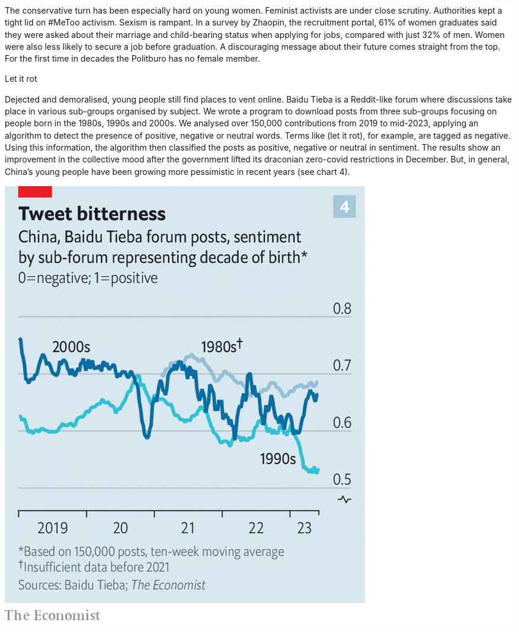 The conservative turn has been especially hard on young women. Feminist activists are under close scrutiny. Authorities kept a tight lid on #MeToo activism. Sexism is rampant. In a survey by Zhaopin, the recruitment portal, 61% of women graduates said they were asked about their marriage and child-bearing status when applying for jobs, compared with just 32% of men. Women were also less likely to secure a job before graduation. A discouraging message about their future comes straight from the top. For the first time in decades the Politburo has no female member. 

Let it rot

Dejected and demoralised, young people still find places to vent online. Baidu Tieba is a Reddit-like forum where discussions take place in various sub-groups organised by subject. We wrote a program to download posts from three sub-groups focusing on people born in the 1980s, 1990s and 2000s. We analysed over 150,000 contributions from 2019 to mid-2023, applying an algorithm to detect the presence of positive, negative or neutral words. Terms like  (let it rot), for example, are tagged as negative. Using this information, the algorithm then classified the posts as positive, negative or neutral in sentiment. The results show an improvement in the collective mood after the government lifted its draconian zero-covid restrictions in December. But, in general, China’s young people have been growing more pessimistic in recent years (see chart 4).

![image](images/20230819_FBC162.png) 
